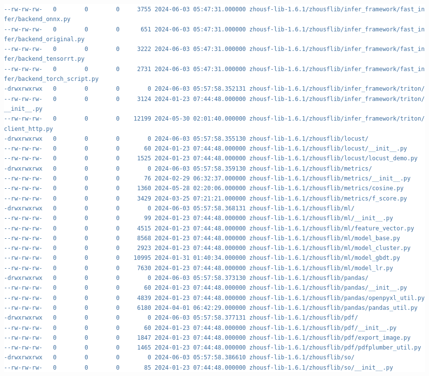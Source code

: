 ```diff
--rw-rw-rw-   0        0        0     3755 2024-06-03 05:47:31.000000 zhousf-lib-1.6.1/zhousflib/infer_framework/fast_infer/backend_onnx.py
--rw-rw-rw-   0        0        0      651 2024-06-03 05:47:31.000000 zhousf-lib-1.6.1/zhousflib/infer_framework/fast_infer/backend_original.py
--rw-rw-rw-   0        0        0     3222 2024-06-03 05:47:31.000000 zhousf-lib-1.6.1/zhousflib/infer_framework/fast_infer/backend_tensorrt.py
--rw-rw-rw-   0        0        0     2731 2024-06-03 05:47:31.000000 zhousf-lib-1.6.1/zhousflib/infer_framework/fast_infer/backend_torch_script.py
-drwxrwxrwx   0        0        0        0 2024-06-03 05:57:58.352131 zhousf-lib-1.6.1/zhousflib/infer_framework/triton/
--rw-rw-rw-   0        0        0     3124 2024-01-23 07:44:48.000000 zhousf-lib-1.6.1/zhousflib/infer_framework/triton/__init__.py
--rw-rw-rw-   0        0        0    12199 2024-05-30 02:01:40.000000 zhousf-lib-1.6.1/zhousflib/infer_framework/triton/client_http.py
-drwxrwxrwx   0        0        0        0 2024-06-03 05:57:58.355130 zhousf-lib-1.6.1/zhousflib/locust/
--rw-rw-rw-   0        0        0       60 2024-01-23 07:44:48.000000 zhousf-lib-1.6.1/zhousflib/locust/__init__.py
--rw-rw-rw-   0        0        0     1525 2024-01-23 07:44:48.000000 zhousf-lib-1.6.1/zhousflib/locust/locust_demo.py
-drwxrwxrwx   0        0        0        0 2024-06-03 05:57:58.359130 zhousf-lib-1.6.1/zhousflib/metrics/
--rw-rw-rw-   0        0        0       76 2024-02-29 06:32:37.000000 zhousf-lib-1.6.1/zhousflib/metrics/__init__.py
--rw-rw-rw-   0        0        0     1360 2024-05-28 02:20:06.000000 zhousf-lib-1.6.1/zhousflib/metrics/cosine.py
--rw-rw-rw-   0        0        0     3429 2024-03-25 07:21:21.000000 zhousf-lib-1.6.1/zhousflib/metrics/f_score.py
-drwxrwxrwx   0        0        0        0 2024-06-03 05:57:58.368131 zhousf-lib-1.6.1/zhousflib/ml/
--rw-rw-rw-   0        0        0       99 2024-01-23 07:44:48.000000 zhousf-lib-1.6.1/zhousflib/ml/__init__.py
--rw-rw-rw-   0        0        0     4515 2024-01-23 07:44:48.000000 zhousf-lib-1.6.1/zhousflib/ml/feature_vector.py
--rw-rw-rw-   0        0        0     8568 2024-01-23 07:44:48.000000 zhousf-lib-1.6.1/zhousflib/ml/model_base.py
--rw-rw-rw-   0        0        0     2923 2024-01-23 07:44:48.000000 zhousf-lib-1.6.1/zhousflib/ml/model_cluster.py
--rw-rw-rw-   0        0        0    10995 2024-01-31 01:40:34.000000 zhousf-lib-1.6.1/zhousflib/ml/model_gbdt.py
--rw-rw-rw-   0        0        0     7630 2024-01-23 07:44:48.000000 zhousf-lib-1.6.1/zhousflib/ml/model_lr.py
-drwxrwxrwx   0        0        0        0 2024-06-03 05:57:58.373130 zhousf-lib-1.6.1/zhousflib/pandas/
--rw-rw-rw-   0        0        0       60 2024-01-23 07:44:48.000000 zhousf-lib-1.6.1/zhousflib/pandas/__init__.py
--rw-rw-rw-   0        0        0     4839 2024-01-23 07:44:48.000000 zhousf-lib-1.6.1/zhousflib/pandas/openpyxl_util.py
--rw-rw-rw-   0        0        0     6180 2024-04-01 06:42:29.000000 zhousf-lib-1.6.1/zhousflib/pandas/pandas_util.py
-drwxrwxrwx   0        0        0        0 2024-06-03 05:57:58.377131 zhousf-lib-1.6.1/zhousflib/pdf/
--rw-rw-rw-   0        0        0       60 2024-01-23 07:44:48.000000 zhousf-lib-1.6.1/zhousflib/pdf/__init__.py
--rw-rw-rw-   0        0        0     1847 2024-01-23 07:44:48.000000 zhousf-lib-1.6.1/zhousflib/pdf/export_image.py
--rw-rw-rw-   0        0        0     1465 2024-01-23 07:44:48.000000 zhousf-lib-1.6.1/zhousflib/pdf/pdfplumber_util.py
-drwxrwxrwx   0        0        0        0 2024-06-03 05:57:58.386610 zhousf-lib-1.6.1/zhousflib/so/
--rw-rw-rw-   0        0        0       85 2024-01-23 07:44:48.000000 zhousf-lib-1.6.1/zhousflib/so/__init__.py
```